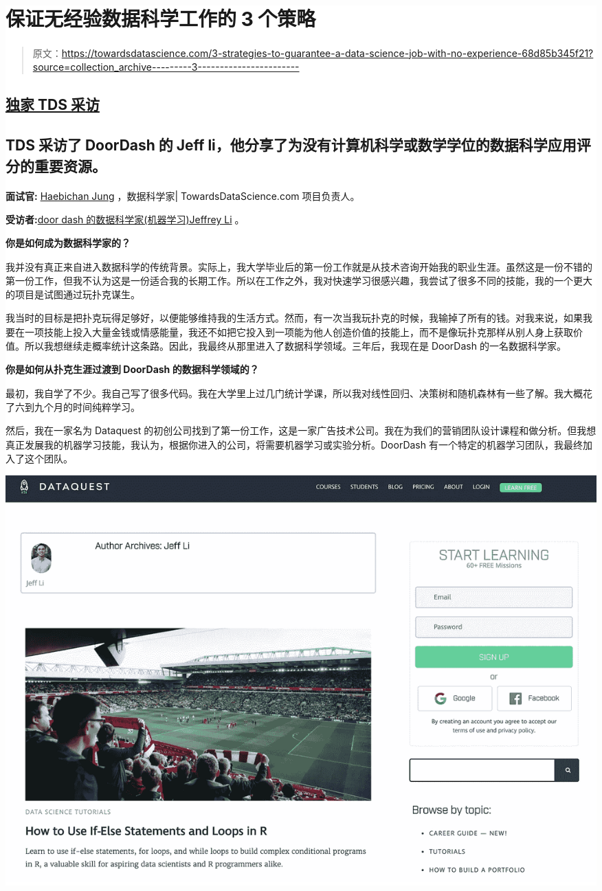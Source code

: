 # 保证无经验数据科学工作的 3 个策略

> 原文：<https://towardsdatascience.com/3-strategies-to-guarantee-a-data-science-job-with-no-experience-68d85b345f21?source=collection_archive---------3----------------------->

## [独家 TDS 采访](https://towardsdatascience.com/tagged/tds-interview)

## TDS 采访了 DoorDash 的 Jeff li，他分享了为没有计算机科学或数学学位的数据科学应用评分的重要资源。

**面试官:** [Haebichan Jung](https://www.linkedin.com/in/haebichan?source=post_page---------------------------) ，数据科学家| TowardsDataScience.com 项目负责人。

**受访者:**[door dash 的数据科学家(机器学习)Jeffrey Li](https://www.linkedin.com/in/lijeffrey) 。

**你是如何成为数据科学家的？**

我并没有真正来自进入数据科学的传统背景。实际上，我大学毕业后的第一份工作就是从技术咨询开始我的职业生涯。虽然这是一份不错的第一份工作，但我不认为这是一份适合我的长期工作。所以在工作之外，我对快速学习很感兴趣，我尝试了很多不同的技能，我的一个更大的项目是试图通过玩扑克谋生。

我当时的目标是把扑克玩得足够好，以便能够维持我的生活方式。然而，有一次当我玩扑克的时候，我输掉了所有的钱。对我来说，如果我要在一项技能上投入大量金钱或情感能量，我还不如把它投入到一项能为他人创造价值的技能上，而不是像玩扑克那样从别人身上获取价值。所以我想继续走概率统计这条路。因此，我最终从那里进入了数据科学领域。三年后，我现在是 DoorDash 的一名数据科学家。

**你是如何从扑克生涯过渡到 DoorDash 的数据科学领域的？**

最初，我自学了不少。我自己写了很多代码。我在大学里上过几门统计学课，所以我对线性回归、决策树和随机森林有一些了解。我大概花了六到九个月的时间纯粹学习。

然后，我在一家名为 Dataquest 的初创公司找到了第一份工作，这是一家广告技术公司。我在为我们的营销团队设计课程和做分析。但我想真正发展我的机器学习技能，我认为，根据你进入的公司，将需要机器学习或实验分析。DoorDash 有一个特定的机器学习团队，我最终加入了这个团队。

![](img/32e54705eb69962b60b97bde99863fc4.png)
